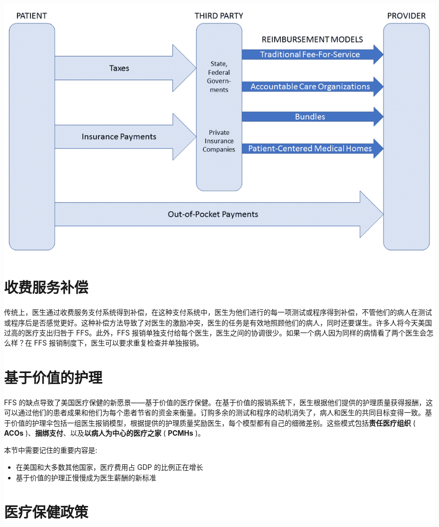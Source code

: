 ![](img/371c1fb6-570f-447d-a99c-9111ca655eff.png)

<title>Fee-for-service reimbursement</title>  

# 收费服务补偿

传统上，医生通过收费服务支付系统得到补偿，在这种支付系统中，医生为他们进行的每一项测试或程序得到补偿，不管他们的病人在测试或程序后是否感觉更好。这种补偿方法导致了对医生的激励冲突，医生的任务是有效地照顾他们的病人，同时还要谋生。许多人将今天美国过高的医疗支出归咎于 FFS。此外，FFS 报销单独支付给每个医生，医生之间的协调很少。如果一个病人因为同样的病情看了两个医生会怎么样？在 FFS 报销制度下，医生可以要求重复检查并单独报销。

<title>Value-based care</title>  

# 基于价值的护理

FFS 的缺点导致了美国医疗保健的新愿景——基于价值的医疗保健。在基于价值的报销系统下，医生根据他们提供的护理质量获得报酬，这可以通过他们的患者成果和他们为每个患者节省的资金来衡量。订购多余的测试和程序的动机消失了，病人和医生的共同目标变得一致。基于价值的护理伞包括一组医生报销模型，根据提供的护理质量奖励医生，每个模型都有自己的细微差别。这些模式包括**责任医疗组织** ( **ACOs** )、**捆绑支付**、以及**以病人为中心的医疗之家** ( **PCMHs** )。

本节中需要记住的重要内容是:

*   在美国和大多数其他国家，医疗费用占 GDP 的比例正在增长
*   基于价值的护理正慢慢成为医生薪酬的新标准

<title>Healthcare policy</title>  

# 医疗保健政策
